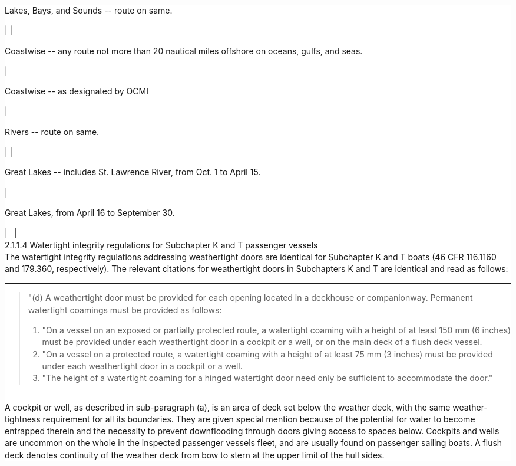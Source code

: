 Lakes, Bays, and Sounds -- route on same.

 |
|

Coastwise -- any route not more than 20 nautical miles offshore on oceans, gulfs, and seas.

 |

Coastwise -- as designated by OCMI

 |

Rivers -- route on same.

 |
|

Great Lakes -- includes St. Lawrence River, from Oct. 1 to April 15.

 |

Great Lakes, from April 16 to September 30.

 |   |\
2.1.1.4 Watertight integrity regulations for Subchapter K and T passenger vessels\
The watertight integrity regulations addressing weathertight doors are identical for Subchapter K and T boats (46 CFR 116.1160 and 179.360, respectively). The relevant citations for weathertight doors in Subchapters K and T are identical and read as follows:

***

> "(d) A weathertight door must be provided for each opening located in a deckhouse or companionway. Permanent watertight coamings must be provided as follows:
>
> 1.  "On a vessel on an exposed or partially protected route, a watertight coaming with a height of at least 150 mm (6 inches) must be provided under each weathertight door in a cockpit or a well, or on the main deck of a flush deck vessel.
> 2.  "On a vessel on a protected route, a watertight coaming with a height of at least 75 mm (3 inches) must be provided under each weathertight door in a cockpit or a well.
> 3.  "The height of a watertight coaming for a hinged watertight door need only be sufficient to accommodate the door."

***

A cockpit or well, as described in sub-paragraph (a), is an area of deck set below the weather deck, with the same weather-tightness requirement for all its boundaries. They are given special mention because of the potential for water to become entrapped therein and the necessity to prevent downflooding through doors giving access to spaces below. Cockpits and wells are uncommon on the whole in the inspected passenger vessels fleet, and are usually found on passenger sailing boats. A flush deck denotes continuity of the weather deck from bow to stern at the upper limit of the hull sides.
